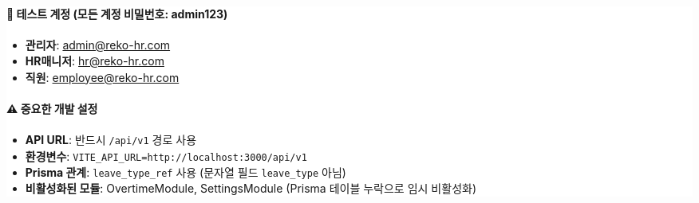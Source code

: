
#### 🔑 테스트 계정 (모든 계정 비밀번호: admin123)
- **관리자**: admin@reko-hr.com
- **HR매니저**: hr@reko-hr.com  
- **직원**: employee@reko-hr.com

#### ⚠️ 중요한 개발 설정
- **API URL**: 반드시 `/api/v1` 경로 사용
- **환경변수**: `VITE_API_URL=http://localhost:3000/api/v1`
- **Prisma 관계**: `leave_type_ref` 사용 (문자열 필드 `leave_type` 아님)
- **비활성화된 모듈**: OvertimeModule, SettingsModule (Prisma 테이블 누락으로 임시 비활성화)